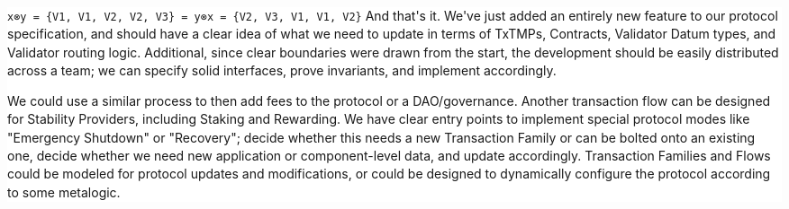 ```x⊗y = {V1, V1, V2, V2, V3} = y⊗x = {V2, V3, V1, V1, V2}```
And that&#39;s it. We&#39;ve just added an entirely new feature to our protocol specification, and should have a clear idea of what we need to update in terms of TxTMPs, Contracts, Validator Datum types, and Validator routing logic. Additional, since clear boundaries were drawn from the start, the development should be easily distributed across a team; we can specify solid interfaces, prove invariants, and implement accordingly.

We could use a similar process to then add fees to the protocol or a DAO/governance. Another transaction flow can be designed for Stability Providers, including Staking and Rewarding. We have clear entry points to implement special protocol modes like &quot;Emergency Shutdown&quot; or &quot;Recovery&quot;; decide whether this needs a new Transaction Family or can be bolted onto an existing one, decide whether we need new application or component-level data, and update accordingly. Transaction Families and Flows could be modeled for protocol updates and modifications, or could be designed to dynamically configure the protocol according to some metalogic.

